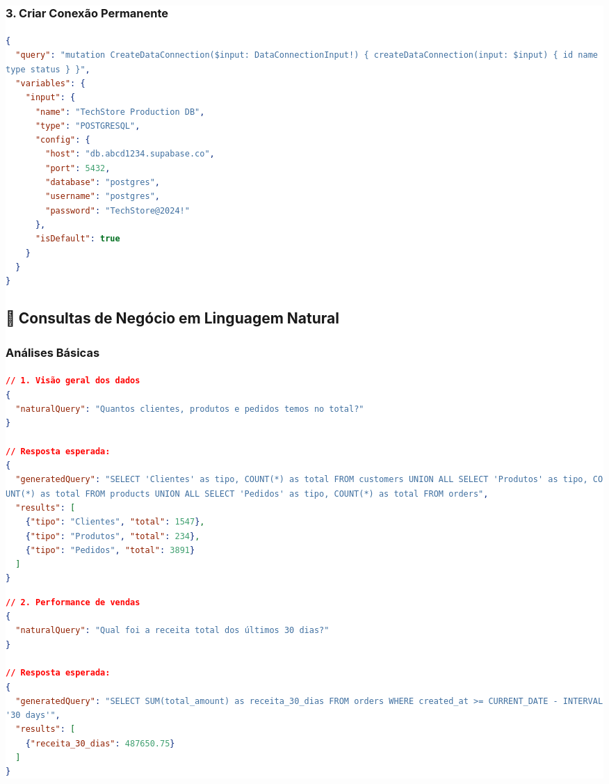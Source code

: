 ### 3. Criar Conexão Permanente

```json
{
  "query": "mutation CreateDataConnection($input: DataConnectionInput!) { createDataConnection(input: $input) { id name type status } }",
  "variables": {
    "input": {
      "name": "TechStore Production DB",
      "type": "POSTGRESQL", 
      "config": {
        "host": "db.abcd1234.supabase.co",
        "port": 5432,
        "database": "postgres",
        "username": "postgres",
        "password": "TechStore@2024!"
      },
      "isDefault": true
    }
  }
}
```

## 🧠 Consultas de Negócio em Linguagem Natural

### Análises Básicas

```json
// 1. Visão geral dos dados
{
  "naturalQuery": "Quantos clientes, produtos e pedidos temos no total?"
}

// Resposta esperada:
{
  "generatedQuery": "SELECT 'Clientes' as tipo, COUNT(*) as total FROM customers UNION ALL SELECT 'Produtos' as tipo, COUNT(*) as total FROM products UNION ALL SELECT 'Pedidos' as tipo, COUNT(*) as total FROM orders",
  "results": [
    {"tipo": "Clientes", "total": 1547},
    {"tipo": "Produtos", "total": 234},
    {"tipo": "Pedidos", "total": 3891}
  ]
}
```

```json
// 2. Performance de vendas
{
  "naturalQuery": "Qual foi a receita total dos últimos 30 dias?"
}

// Resposta esperada:
{
  "generatedQuery": "SELECT SUM(total_amount) as receita_30_dias FROM orders WHERE created_at >= CURRENT_DATE - INTERVAL '30 days'",
  "results": [
    {"receita_30_dias": 487650.75}
  ]
}
```
